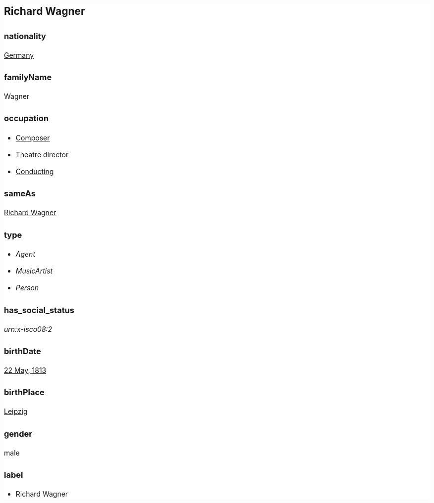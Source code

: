 ## Richard Wagner

### nationality


[Germany](#Germany)

### familyName


Wagner

### occupation

 - [Composer](#Composer)

 - [Theatre director](#Theatre-director)

 - [Conducting](#Conducting)

### sameAs


[Richard Wagner](#Richard-Wagner)

### type

 - *Agent*

 - *MusicArtist*

 - *Person*

### has_social_status


*urn:x-isco08:2*

### birthDate


[22 May, 1813](#22-May-1813)

### birthPlace


[Leipzig](#Leipzig)

### gender


male

### label

 - Richard Wagner
